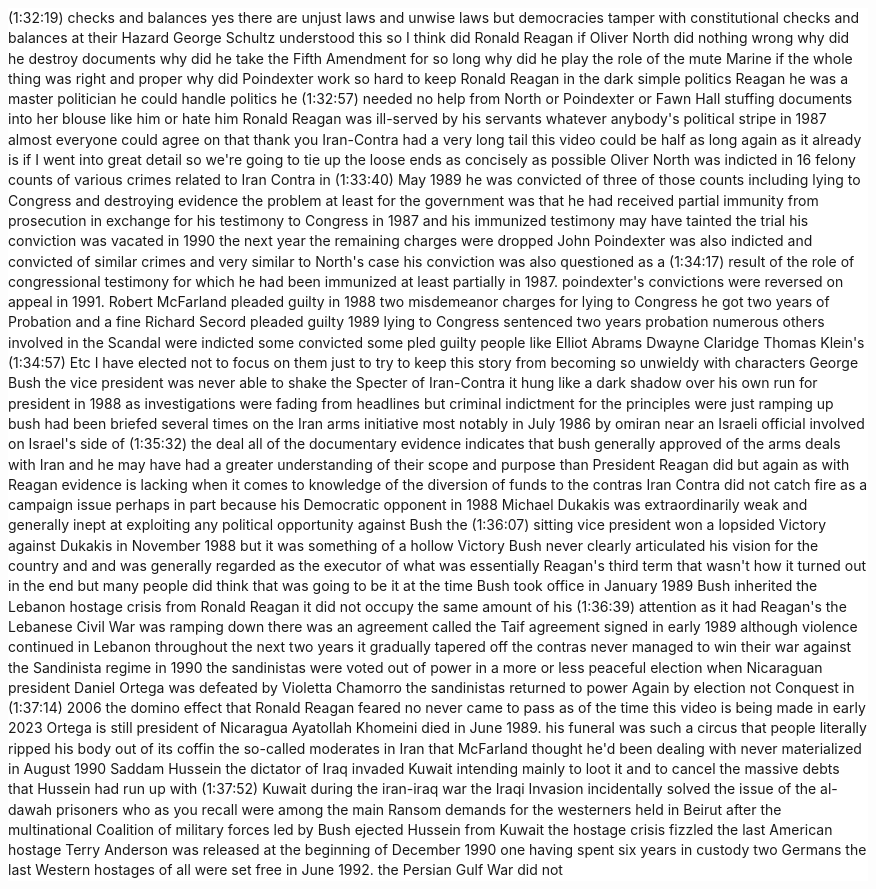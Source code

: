 (1:32:19) checks and balances yes there are unjust laws and unwise laws but democracies tamper with constitutional checks and balances at their Hazard George Schultz understood this so I think did Ronald Reagan if Oliver North did nothing wrong why did he destroy documents why did he take the Fifth Amendment for so long why did he play the role of the mute Marine if the whole thing was right and proper why did Poindexter work so hard to keep Ronald Reagan in the dark simple politics Reagan he was a master politician he could handle politics he
(1:32:57) needed no help from North or Poindexter or Fawn Hall stuffing documents into her blouse like him or hate him Ronald Reagan was ill-served by his servants whatever anybody's political stripe in 1987 almost everyone could agree on that thank you Iran-Contra had a very long tail this video could be half as long again as it already is if I went into great detail so we're going to tie up the loose ends as concisely as possible Oliver North was indicted in 16 felony counts of various crimes related to Iran Contra in
(1:33:40) May 1989 he was convicted of three of those counts including lying to Congress and destroying evidence the problem at least for the government was that he had received partial immunity from prosecution in exchange for his testimony to Congress in 1987 and his immunized testimony may have tainted the trial his conviction was vacated in 1990 the next year the remaining charges were dropped John Poindexter was also indicted and convicted of similar crimes and very similar to North's case his conviction was also questioned as a
(1:34:17) result of the role of congressional testimony for which he had been immunized at least partially in 1987. poindexter's convictions were reversed on appeal in 1991. Robert McFarland pleaded guilty in 1988 two misdemeanor charges for lying to Congress he got two years of Probation and a fine  Richard Secord pleaded guilty 1989 lying to Congress sentenced two years probation numerous others involved in the Scandal were indicted some convicted some pled guilty people like Elliot Abrams Dwayne Claridge Thomas Klein's
(1:34:57) Etc I have elected not to focus on them just to try to keep this story from becoming so unwieldy with characters George Bush the vice president was never able to shake the Specter of Iran-Contra it hung like a dark shadow over his own run for president in 1988 as investigations were fading from headlines but criminal indictment for the principles were just ramping up bush had been briefed several times on the Iran arms initiative most notably in July 1986 by omiran near an Israeli official involved on Israel's side of
(1:35:32) the deal all of the documentary evidence indicates that bush generally approved of the arms deals with Iran and he may have had a greater understanding of their scope and purpose than President Reagan did but again as with Reagan evidence is lacking when it comes to knowledge of the diversion of funds to the contras Iran Contra did not catch fire as a campaign issue perhaps in part because his Democratic opponent in 1988 Michael Dukakis was extraordinarily weak and generally inept at exploiting any political opportunity against Bush the
(1:36:07) sitting vice president won a lopsided Victory against Dukakis in November 1988 but it was something of a hollow Victory Bush never clearly articulated his vision for the country and and was generally regarded as the executor of what was essentially Reagan's third term that wasn't how it turned out in the end but many people did think that was going to be it at the time Bush took office in January 1989 Bush inherited the Lebanon hostage crisis from Ronald Reagan it did not occupy the same amount of his
(1:36:39) attention as it had Reagan's the Lebanese Civil War was ramping down there was an agreement called the Taif agreement signed in early 1989 although violence continued in Lebanon throughout the next two years it gradually tapered off the contras never managed to win their war against the Sandinista regime in 1990 the sandinistas were voted out of power in a more or less peaceful election when Nicaraguan president Daniel Ortega was defeated by Violetta Chamorro the sandinistas returned to power Again by election not Conquest in
(1:37:14) 2006 the domino effect that Ronald Reagan feared no never came to pass as of the time this video is being made in early 2023 Ortega is still president of Nicaragua Ayatollah Khomeini died in June 1989. his funeral was such a circus that people literally ripped his body out of its coffin the so-called moderates in Iran that McFarland thought he'd been dealing with never materialized in August 1990 Saddam Hussein the dictator of Iraq invaded Kuwait intending mainly to loot it and to cancel the massive debts that Hussein had run up with
(1:37:52) Kuwait during the iran-iraq war the Iraqi Invasion incidentally solved the issue of the al-dawah prisoners who as you recall were among the main Ransom demands for the westerners held in Beirut after the multinational Coalition of military forces led by Bush ejected Hussein from Kuwait the hostage crisis fizzled the last American hostage Terry Anderson was released at the beginning of December 1990 one having spent six years in custody two Germans the last Western hostages of all were set free in June 1992. the Persian Gulf War did not